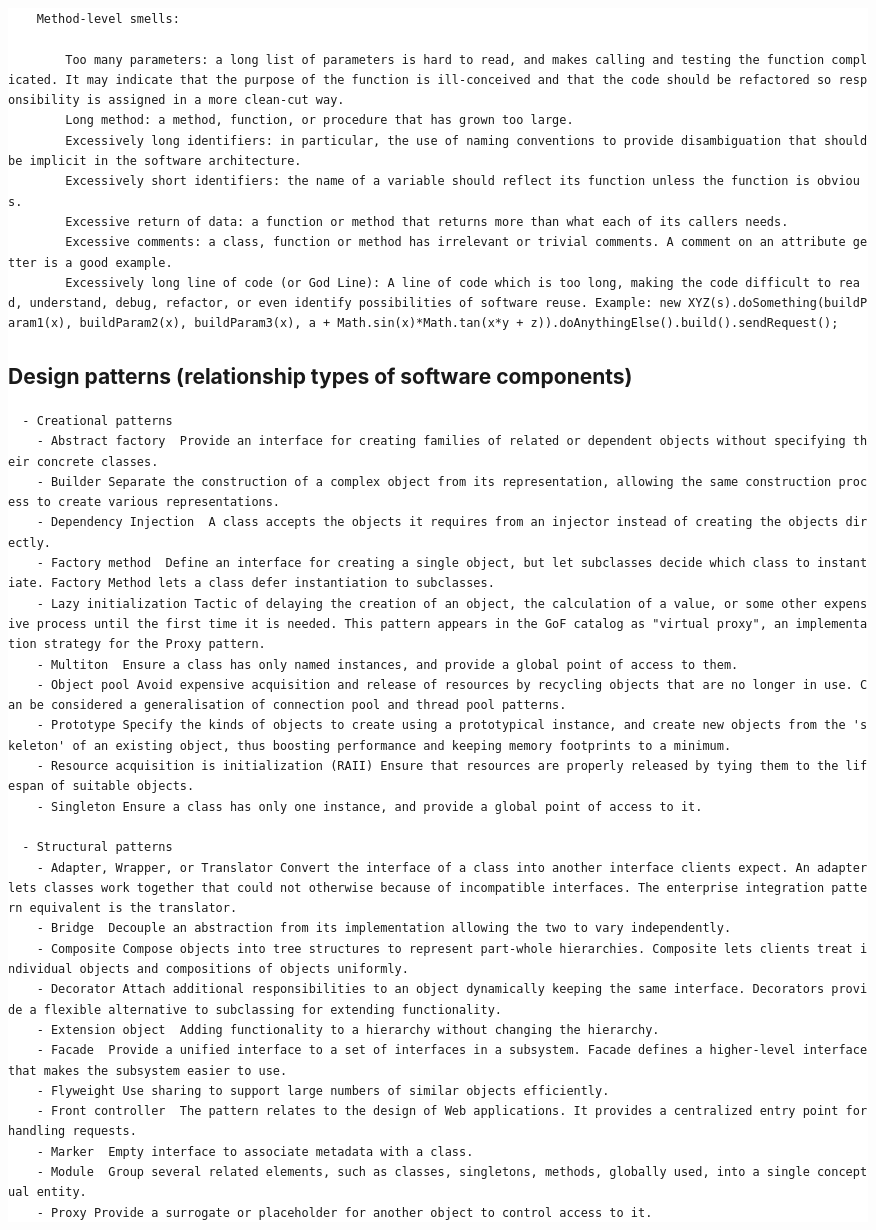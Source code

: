         Method-level smells:

            Too many parameters: a long list of parameters is hard to read, and makes calling and testing the function complicated. It may indicate that the purpose of the function is ill-conceived and that the code should be refactored so responsibility is assigned in a more clean-cut way.
            Long method: a method, function, or procedure that has grown too large.
            Excessively long identifiers: in particular, the use of naming conventions to provide disambiguation that should be implicit in the software architecture.
            Excessively short identifiers: the name of a variable should reflect its function unless the function is obvious.
            Excessive return of data: a function or method that returns more than what each of its callers needs.
            Excessive comments: a class, function or method has irrelevant or trivial comments. A comment on an attribute getter is a good example.
            Excessively long line of code (or God Line): A line of code which is too long, making the code difficult to read, understand, debug, refactor, or even identify possibilities of software reuse. Example: new XYZ(s).doSomething(buildParam1(x), buildParam2(x), buildParam3(x), a + Math.sin(x)*Math.tan(x*y + z)).doAnythingElse().build().sendRequest();



## Design patterns (relationship types of software components)

      - Creational patterns 
        - Abstract factory  Provide an interface for creating families of related or dependent objects without specifying their concrete classes.
        - Builder Separate the construction of a complex object from its representation, allowing the same construction process to create various representations.
        - Dependency Injection  A class accepts the objects it requires from an injector instead of creating the objects directly.
        - Factory method  Define an interface for creating a single object, but let subclasses decide which class to instantiate. Factory Method lets a class defer instantiation to subclasses.
        - Lazy initialization Tactic of delaying the creation of an object, the calculation of a value, or some other expensive process until the first time it is needed. This pattern appears in the GoF catalog as "virtual proxy", an implementation strategy for the Proxy pattern.
        - Multiton  Ensure a class has only named instances, and provide a global point of access to them.
        - Object pool Avoid expensive acquisition and release of resources by recycling objects that are no longer in use. Can be considered a generalisation of connection pool and thread pool patterns.
        - Prototype Specify the kinds of objects to create using a prototypical instance, and create new objects from the 'skeleton' of an existing object, thus boosting performance and keeping memory footprints to a minimum.
        - Resource acquisition is initialization (RAII) Ensure that resources are properly released by tying them to the lifespan of suitable objects.
        - Singleton Ensure a class has only one instance, and provide a global point of access to it.

      - Structural patterns 
        - Adapter, Wrapper, or Translator Convert the interface of a class into another interface clients expect. An adapter lets classes work together that could not otherwise because of incompatible interfaces. The enterprise integration pattern equivalent is the translator.
        - Bridge  Decouple an abstraction from its implementation allowing the two to vary independently.
        - Composite Compose objects into tree structures to represent part-whole hierarchies. Composite lets clients treat individual objects and compositions of objects uniformly.
        - Decorator Attach additional responsibilities to an object dynamically keeping the same interface. Decorators provide a flexible alternative to subclassing for extending functionality.
        - Extension object  Adding functionality to a hierarchy without changing the hierarchy.
        - Facade  Provide a unified interface to a set of interfaces in a subsystem. Facade defines a higher-level interface that makes the subsystem easier to use.
        - Flyweight Use sharing to support large numbers of similar objects efficiently.
        - Front controller  The pattern relates to the design of Web applications. It provides a centralized entry point for handling requests.
        - Marker  Empty interface to associate metadata with a class.
        - Module  Group several related elements, such as classes, singletons, methods, globally used, into a single conceptual entity.
        - Proxy Provide a surrogate or placeholder for another object to control access to it.